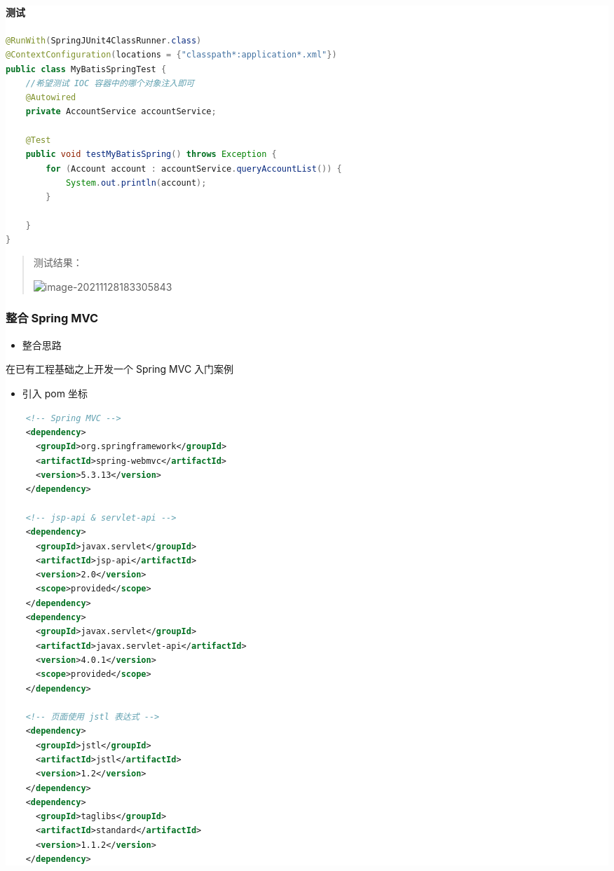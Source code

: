 
#### 测试

```java
@RunWith(SpringJUnit4ClassRunner.class)
@ContextConfiguration(locations = {"classpath*:application*.xml"})
public class MyBatisSpringTest {
    //希望测试 IOC 容器中的哪个对象注入即可
    @Autowired
    private AccountService accountService;

    @Test
    public void testMyBatisSpring() throws Exception {
        for (Account account : accountService.queryAccountList()) {
            System.out.println(account);
        }

    }
}
```

> 测试结果：
>
> ![image-20211128183305843](https://gitee.com/DoubleZHEz/mine/raw/master/ImageRepository/Java%20%E6%8A%80%E6%9C%AF/%E6%A1%86%E6%9E%B6/Spring%E6%A1%86%E6%9E%B6%E6%95%B4%E5%90%88/202111281833999.png)

### 整合 Spring MVC 

- 整合思路

在已有工程基础之上开发一个 Spring MVC 入门案例

- 引入 pom 坐标

```xml
	<!-- Spring MVC -->
    <dependency>
      <groupId>org.springframework</groupId>
      <artifactId>spring-webmvc</artifactId>
      <version>5.3.13</version>
    </dependency>

    <!-- jsp-api & servlet-api -->
    <dependency>
      <groupId>javax.servlet</groupId>
      <artifactId>jsp-api</artifactId>
      <version>2.0</version>
      <scope>provided</scope>
    </dependency>
    <dependency>
      <groupId>javax.servlet</groupId>
      <artifactId>javax.servlet-api</artifactId>
      <version>4.0.1</version>
      <scope>provided</scope>
    </dependency>

    <!-- 页面使用 jstl 表达式 -->
    <dependency>
      <groupId>jstl</groupId>
      <artifactId>jstl</artifactId>
      <version>1.2</version>
    </dependency>
    <dependency>
      <groupId>taglibs</groupId>
      <artifactId>standard</artifactId>
      <version>1.1.2</version>
    </dependency>
```